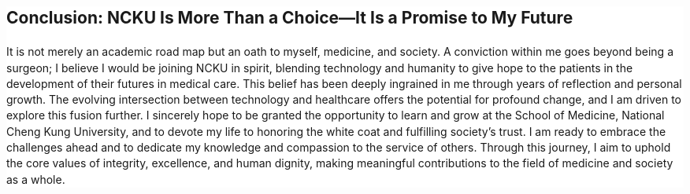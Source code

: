 ## Conclusion: NCKU Is More Than a Choice—It Is a Promise to My Future

It is not merely an academic road map but an oath to myself, medicine, and society. A conviction within me goes beyond being a surgeon; I believe I would be joining NCKU in spirit, blending technology and humanity to give hope to the patients in the development of their futures in medical care. This belief has been deeply ingrained in me through years of reflection and personal growth. The evolving intersection between technology and healthcare offers the potential for profound change, and I am driven to explore this fusion further.
I sincerely hope to be granted the opportunity to learn and grow at the School of Medicine, National Cheng Kung University, and to devote my life to honoring the white coat and fulfilling society’s trust. I am ready to embrace the challenges ahead and to dedicate my knowledge and compassion to the service of others. Through this journey, I aim to uphold the core values of integrity, excellence, and human dignity, making meaningful contributions to the field of medicine and society as a whole.
